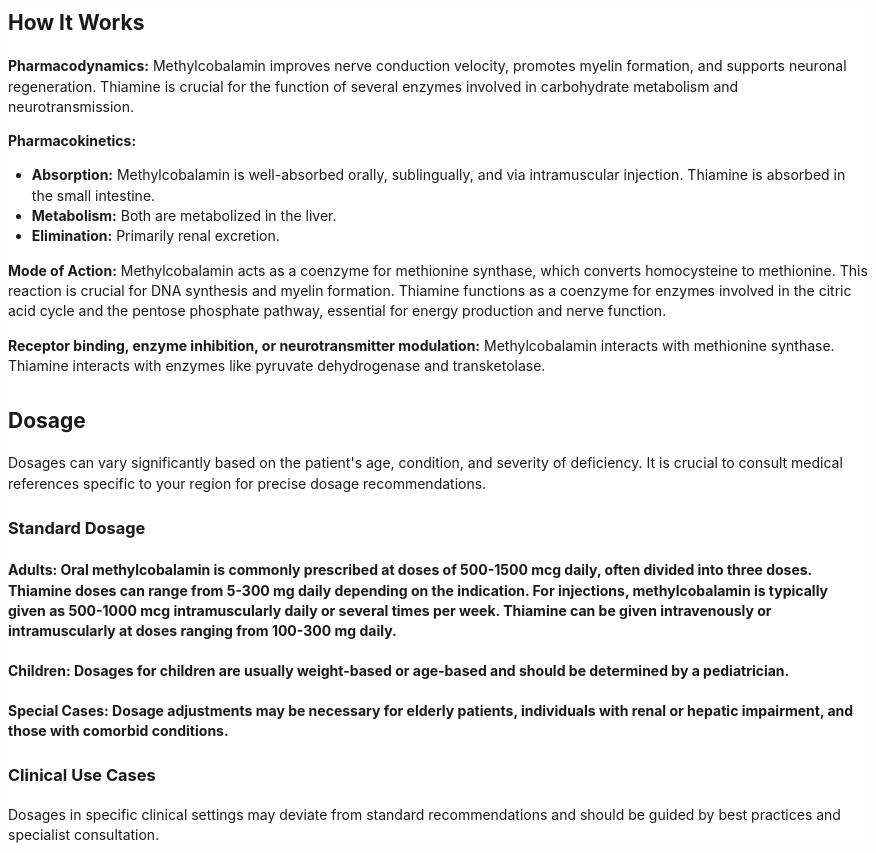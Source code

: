 
## **How It Works**

**Pharmacodynamics:** Methylcobalamin improves nerve conduction velocity, promotes myelin formation, and supports neuronal regeneration. Thiamine is crucial for the function of several enzymes involved in carbohydrate metabolism and neurotransmission.

**Pharmacokinetics:**

* **Absorption:** Methylcobalamin is well-absorbed orally, sublingually, and via intramuscular injection. Thiamine is absorbed in the small intestine.
* **Metabolism:**  Both are metabolized in the liver.
* **Elimination:**  Primarily renal excretion.

**Mode of Action:** Methylcobalamin acts as a coenzyme for methionine synthase, which converts homocysteine to methionine. This reaction is crucial for DNA synthesis and myelin formation. Thiamine functions as a coenzyme for enzymes involved in the citric acid cycle and the pentose phosphate pathway, essential for energy production and nerve function. 

**Receptor binding, enzyme inhibition, or neurotransmitter modulation:**  Methylcobalamin interacts with methionine synthase. Thiamine interacts with enzymes like pyruvate dehydrogenase and transketolase.



## **Dosage**

Dosages can vary significantly based on the patient's age, condition, and severity of deficiency. It is crucial to consult medical references specific to your region for precise dosage recommendations.

### **Standard Dosage**

#### **Adults:** Oral methylcobalamin is commonly prescribed at doses of 500-1500 mcg daily, often divided into three doses.  Thiamine doses can range from 5-300 mg daily depending on the indication. For injections, methylcobalamin is typically given as 500-1000 mcg intramuscularly daily or several times per week. Thiamine can be given intravenously or intramuscularly at doses ranging from 100-300 mg daily.

#### **Children:**  Dosages for children are usually weight-based or age-based and should be determined by a pediatrician.

#### **Special Cases:** Dosage adjustments may be necessary for elderly patients, individuals with renal or hepatic impairment, and those with comorbid conditions.


### **Clinical Use Cases**

Dosages in specific clinical settings may deviate from standard recommendations and should be guided by best practices and specialist consultation.
